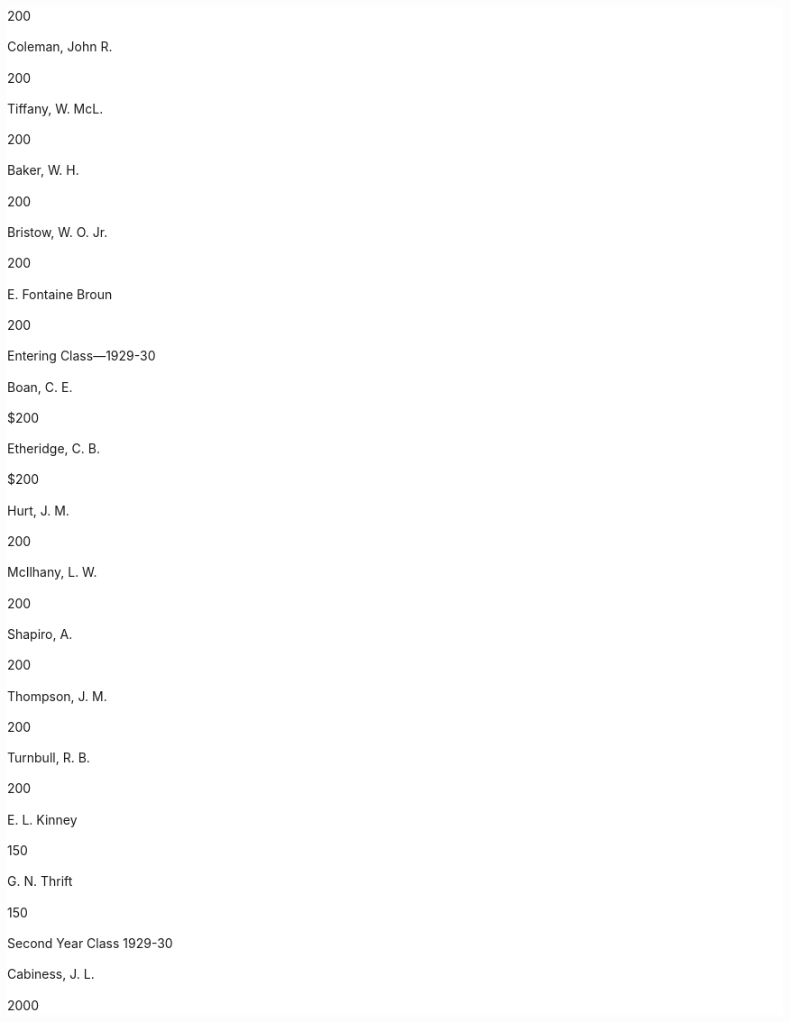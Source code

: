 200

Coleman, John R.

200

Tiffany, W. McL.

200

Baker, W. H.

200

Bristow, W. O. Jr.

200

E. Fontaine Broun

200

Entering Class—1929-30

Boan, C. E.

$200

Etheridge, C. B.

$200

Hurt, J. M.

200

McIlhany, L. W.

200

Shapiro, A.

200

Thompson, J. M.

200

Turnbull, R. B.

200

E. L. Kinney

150

G. N. Thrift

150

Second Year Class 1929-30

Cabiness, J. L.

2000
